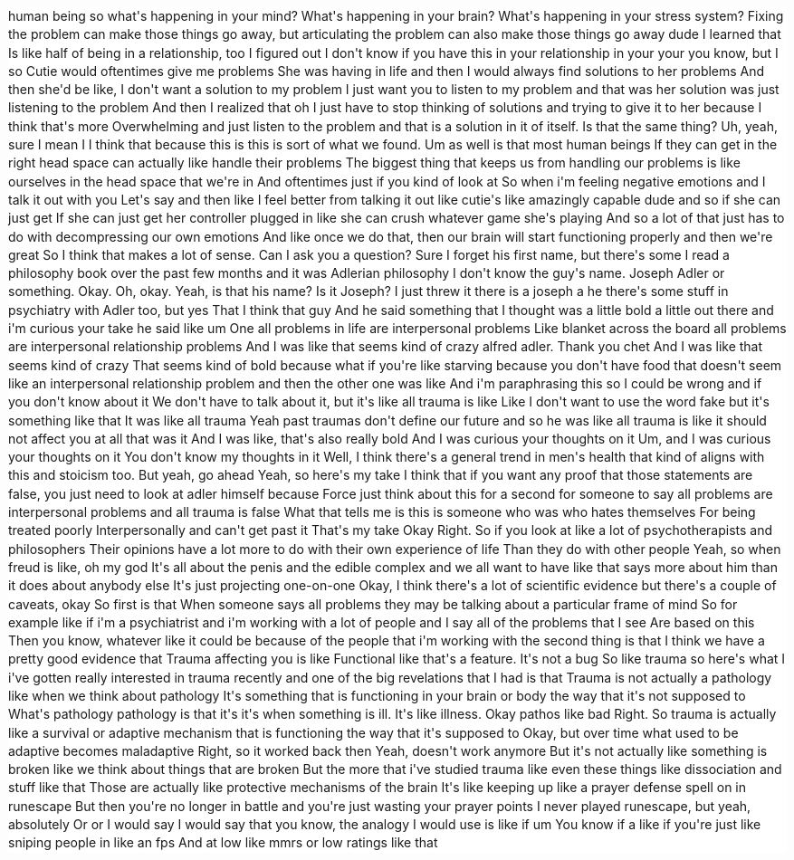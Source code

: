 human being so what's happening in your mind? What's happening in your brain? What's happening in your stress system? Fixing the problem can make those things go away, but articulating the problem can also make those things go away dude I learned that Is like half of being in a relationship, too I figured out I don't know if you have this in your relationship in your your you know, but I so Cutie would oftentimes give me problems She was having in life and then I would always find solutions to her problems And then she'd be like, I don't want a solution to my problem I just want you to listen to my problem and that was her solution was just listening to the problem And then I realized that oh I just have to stop thinking of solutions and trying to give it to her because I think that's more Overwhelming and just listen to the problem and that is a solution in it of itself. Is that the same thing? Uh, yeah, sure I mean I I think that because this is this is sort of what we found. Um as well is that most human beings If they can get in the right head space can actually like handle their problems The biggest thing that keeps us from handling our problems is like ourselves in the head space that we're in And oftentimes just if you kind of look at So when i'm feeling negative emotions and I talk it out with you Let's say and then like I feel better from talking it out like cutie's like amazingly capable dude and so if she can just get If she can just get her controller plugged in like she can crush whatever game she's playing And so a lot of that just has to do with decompressing our own emotions And like once we do that, then our brain will start functioning properly and then we're great So I think that makes a lot of sense. Can I ask you a question? Sure I forget his first name, but there's some I read a philosophy book over the past few months and it was Adlerian philosophy I don't know the guy's name. Joseph Adler or something. Okay. Oh, okay. Yeah, is that his name? Is it Joseph? I just threw it there is a joseph a he there's some stuff in psychiatry with Adler too, but yes That I think that guy And he said something that I thought was a little bold a little out there and i'm curious your take he said like um One all problems in life are interpersonal problems Like blanket across the board all problems are interpersonal relationship problems And I was like that seems kind of crazy alfred adler. Thank you chet And I was like that seems kind of crazy That seems kind of bold because what if you're like starving because you don't have food that doesn't seem like an interpersonal relationship problem and then the other one was like And i'm paraphrasing this so I could be wrong and if you don't know about it We don't have to talk about it, but it's like all trauma is like Like I don't want to use the word fake but it's something like that It was like all trauma Yeah past traumas don't define our future and so he was like all trauma is like it should not affect you at all that was it And I was like, that's also really bold And I was curious your thoughts on it Um, and I was curious your thoughts on it You don't know my thoughts in it Well, I think there's a general trend in men's health that kind of aligns with this and stoicism too. But yeah, go ahead Yeah, so here's my take I think that if you want any proof that those statements are false, you just need to look at adler himself because Force just think about this for a second for someone to say all problems are interpersonal problems and all trauma is false What that tells me is this is someone who was who hates themselves For being treated poorly Interpersonally and can't get past it That's my take Okay Right. So if you look at like a lot of psychotherapists and philosophers Their opinions have a lot more to do with their own experience of life Than they do with other people Yeah, so when freud is like, oh my god It's all about the penis and the edible complex and we all want to have like that says more about him than it does about anybody else It's just projecting one-on-one Okay, I think there's a lot of scientific evidence but there's a couple of caveats, okay So first is that When someone says all problems they may be talking about a particular frame of mind So for example like if i'm a psychiatrist and i'm working with a lot of people and I say all of the problems that I see Are based on this Then you know, whatever like it could be because of the people that i'm working with the second thing is that I think we have a pretty good evidence that Trauma affecting you is like Functional like that's a feature. It's not a bug So like trauma so here's what I i've gotten really interested in trauma recently and one of the big revelations that I had is that Trauma is not actually a pathology like when we think about pathology It's something that is functioning in your brain or body the way that it's not supposed to What's pathology pathology is that it's it's when something is ill. It's like illness. Okay pathos like bad Right. So trauma is actually like a survival or adaptive mechanism that is functioning the way that it's supposed to Okay, but over time what used to be adaptive becomes maladaptive Right, so it worked back then Yeah, doesn't work anymore But it's not actually like something is broken like we think about things that are broken But the more that i've studied trauma like even these things like dissociation and stuff like that Those are actually like protective mechanisms of the brain It's like keeping up like a prayer defense spell on in runescape But then you're no longer in battle and you're just wasting your prayer points I never played runescape, but yeah, absolutely Or or I would say I would say that you know, the analogy I would use is like if um You know if a like if you're just like sniping people in like an fps And at low like mmrs or low ratings like that